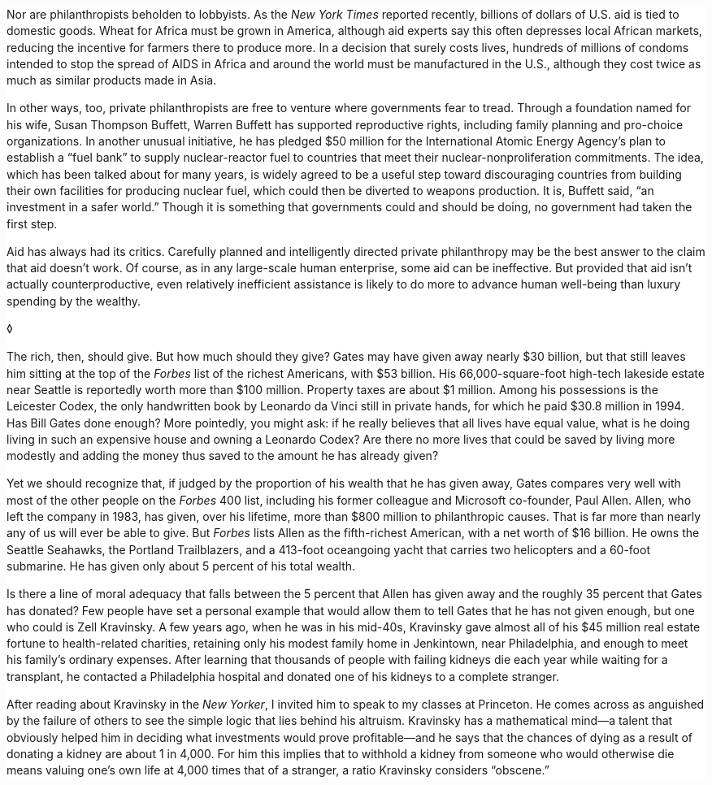 Nor are philanthropists beholden to lobbyists. As the _New York Times_ reported recently, billions of dollars of U.S. aid is tied to domestic goods. Wheat for Africa must be grown in America, although aid experts say this often depresses local African markets, reducing the incentive for farmers there to produce more. In a decision that surely costs lives, hundreds of millions of condoms intended to stop the spread of AIDS in Africa and around the world must be manufactured in the U.S., although they cost twice as much as similar products made in Asia.

In other ways, too, private philanthropists are free to venture where governments fear to tread. Through a foundation named for his wife, Susan Thompson Buffett, Warren Buffett has supported reproductive rights, including family planning and pro-choice organizations. In another unusual initiative, he has pledged $50 million for the International Atomic Energy Agency’s plan to establish a “fuel bank” to supply nuclear-reactor fuel to countries that meet their nuclear-nonproliferation commitments. The idea, which has been talked about for many years, is widely agreed to be a useful step toward discouraging countries from building their own facilities for producing nuclear fuel, which could then be diverted to weapons production. It is, Buffett said, “an investment in a safer world.” Though it is something that governments could and should be doing, no government had taken the first step.

Aid has always had its critics. Carefully planned and intelligently directed private philanthropy may be the best answer to the claim that aid doesn’t work. Of course, as in any large-scale human enterprise, some aid can be ineffective. But provided that aid isn’t actually counterproductive, even relatively inefficient assistance is likely to do more to advance human well-being than luxury spending by the wealthy.

◊

The rich, then, should give. But how much should they give? Gates may have given away nearly $30 billion, but that still leaves him sitting at the top of the _Forbes_ list of the richest Americans, with $53 billion. His 66,000-square-foot high-tech lakeside estate near Seattle is reportedly worth more than $100 million. Property taxes are about $1 million. Among his possessions is the Leicester Codex, the only handwritten book by Leonardo da Vinci still in private hands, for which he paid $30.8 million in 1994. Has Bill Gates done enough? More pointedly, you might ask: if he really believes that all lives have equal value, what is he doing living in such an expensive house and owning a Leonardo Codex? Are there no more lives that could be saved by living more modestly and adding the money thus saved to the amount he has already given?

Yet we should recognize that, if judged by the proportion of his wealth that he has given away, Gates compares very well with most of the other people on the _Forbes_ 400 list, including his former colleague and Microsoft co-founder, Paul Allen. Allen, who left the company in 1983, has given, over his lifetime, more than $800 million to philanthropic causes. That is far more than nearly any of us will ever be able to give. But _Forbes_ lists Allen as the fifth-richest American, with a net worth of $16 billion. He owns the Seattle Seahawks, the Portland Trailblazers, and a 413-foot oceangoing yacht that carries two helicopters and a 60-foot submarine. He has given only about 5 percent of his total wealth.

Is there a line of moral adequacy that falls between the 5 percent that Allen has given away and the roughly 35 percent that Gates has donated? Few people have set a personal example that would allow them to tell Gates that he has not given enough, but one who could is Zell Kravinsky. A few years ago, when he was in his mid-40s, Kravinsky gave almost all of his $45 million real estate fortune to health-related charities, retaining only his modest family home in Jenkintown, near Philadelphia, and enough to meet his family’s ordinary expenses. After learning that thousands of people with failing kidneys die each year while waiting for a transplant, he contacted a Philadelphia hospital and donated one of his kidneys to a complete stranger.

After reading about Kravinsky in the _New Yorker_, I invited him to speak to my classes at Princeton. He comes across as anguished by the failure of others to see the simple logic that lies behind his altruism. Kravinsky has a mathematical mind—a talent that obviously helped him in deciding what investments would prove profitable—and he says that the chances of dying as a result of donating a kidney are about 1 in 4,000. For him this implies that to withhold a kidney from someone who would otherwise die means valuing one’s own life at 4,000 times that of a stranger, a ratio Kravinsky considers “obscene.”

